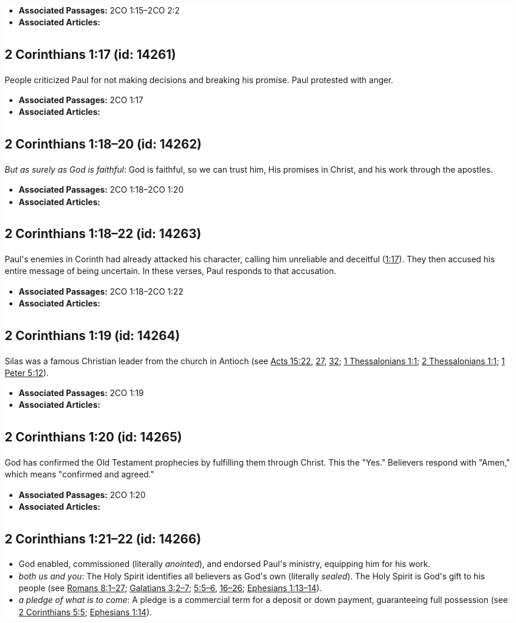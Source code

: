 * **Associated Passages:** 2CO 1:15–2CO 2:2
* **Associated Articles:** 

## 2 Corinthians 1:17 (id: 14261)

People criticized Paul for not making decisions and breaking his promise. Paul protested with anger.

* **Associated Passages:** 2CO 1:17
* **Associated Articles:** 

## 2 Corinthians 1:18–20 (id: 14262)

*But as surely as God is faithful*: God is faithful, so we can trust him, His promises in Christ, and his work through the apostles.

* **Associated Passages:** 2CO 1:18–2CO 1:20
* **Associated Articles:** 

## 2 Corinthians 1:18–22 (id: 14263)

Paul's enemies in Corinth had already attacked his character, calling him unreliable and deceitful ([1:17](https://ref.ly/2Cor1:17)). They then accused his entire message of being uncertain. In these verses, Paul responds to that accusation.

* **Associated Passages:** 2CO 1:18–2CO 1:22
* **Associated Articles:** 

## 2 Corinthians 1:19 (id: 14264)

Silas was a famous Christian leader from the church in Antioch (see [Acts 15:22](https://ref.ly/Acts15:22), [27](https://ref.ly/Acts15:27), [32](https://ref.ly/Acts15:32); [1 Thessalonians 1:1](https://ref.ly/1Thess1:1); [2 Thessalonians 1:1](https://ref.ly/2Thess1:1); [1 Peter 5:12](https://ref.ly/1Pet5:12)).

* **Associated Passages:** 2CO 1:19
* **Associated Articles:** 

## 2 Corinthians 1:20 (id: 14265)

God has confirmed the Old Testament prophecies by fulfilling them through Christ. This the "Yes." Believers respond with "Amen," which means "confirmed and agreed."

* **Associated Passages:** 2CO 1:20
* **Associated Articles:** 

## 2 Corinthians 1:21–22 (id: 14266)

* God enabled, commissioned (literally *anointed*), and endorsed Paul's ministry, equipping him for his work.
* *both us and you*: The Holy Spirit identifies all believers as God's own (literally *sealed*). The Holy Spirit is God's gift to his people (see [Romans 8:1–27](https://ref.ly/Rom8:1-Rom8:27); [Galatians 3:2–7](https://ref.ly/Gal3:2-Gal3:7); [5:5–6](https://ref.ly/Gal5:5-Gal5:6), [16–26](https://ref.ly/Gal5:16-Gal5:26); [Ephesians 1:13–14](https://ref.ly/Eph1:13-Eph1:14)).
* *a pledge of what is to come*: A pledge is a commercial term for a deposit or down payment, guaranteeing full possession (see [2 Corinthians 5:5](https://ref.ly/2Cor5:5); [Ephesians 1:14](https://ref.ly/Eph1:14)).
